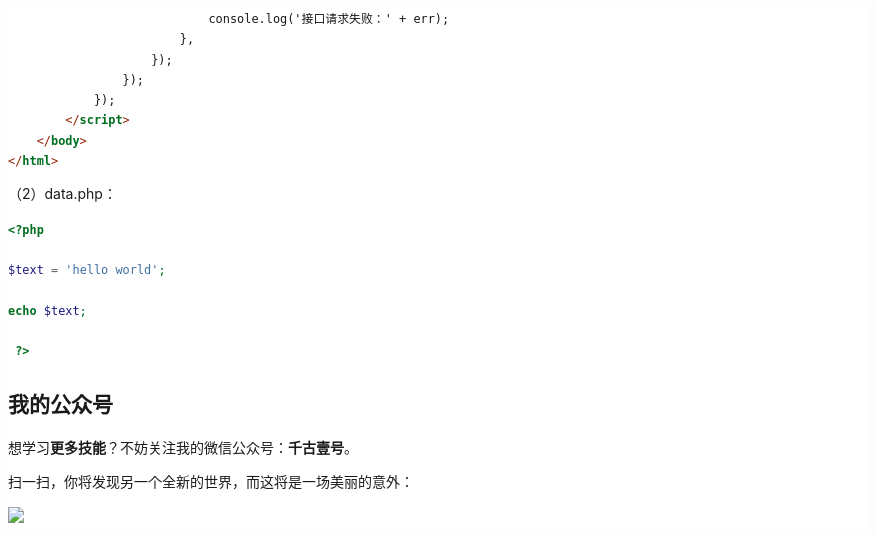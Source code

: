 ```html
                            console.log('接口请求失败：' + err);
                        },
                    });
                });
            });
        </script>
    </body>
</html>
```

（2）data.php：

```php
<?php

$text = 'hello world';

echo $text;

 ?>

```

## 我的公众号

想学习**更多技能**？不妨关注我的微信公众号：**千古壹号**。

扫一扫，你将发现另一个全新的世界，而这将是一场美丽的意外：

![](https://img.smyhvae.com/20200102.png)

```

```
